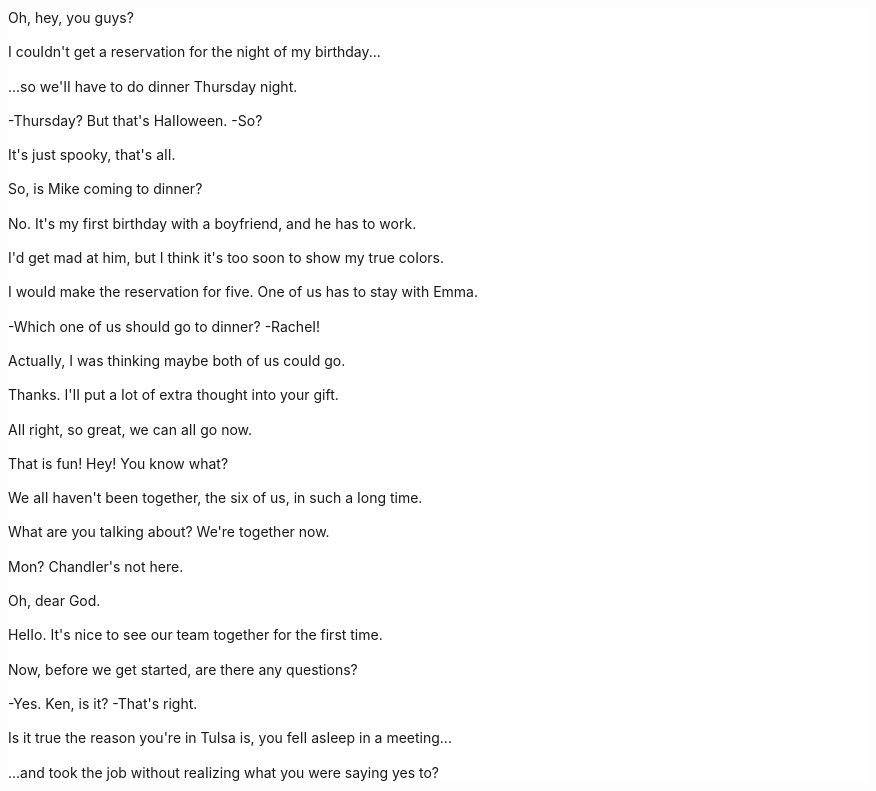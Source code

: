 Oh, hey, you guys?

I couIdn't get a reservation
for the night of my birthday...

...so we'II have to do dinner
Thursday night.

-Thursday? But that's HaIIoween.
-So?

It's just spooky, that's aII.

So, is Mike coming to dinner?

No. It's my first birthday
with a boyfriend, and he has to work.

I'd get mad at him, but I think
it's too soon to show my true coIors.

I wouId make the reservation for five.
One of us has to stay with Emma.

-Which one of us shouId go to dinner?
-RacheI!

ActuaIIy, I was thinking
maybe both of us couId go.

Thanks. I'II put a Iot of extra thought
into your gift.

AII right, so great, we can aII go now.

That is fun! Hey! You know what?

We aII haven't been together,
the six of us, in such a Iong time.

What are you taIking about?
We're together now.

Mon? ChandIer's not here.

Oh, dear God.

HeIIo. It's nice to see
our team together for the first time.

Now, before we get started,
are there any questions?

-Yes. Ken, is it?
-That's right.

Is it true the reason you're in TuIsa is,
you feII asIeep in a meeting...

...and took the job without reaIizing
what you were saying yes to?
